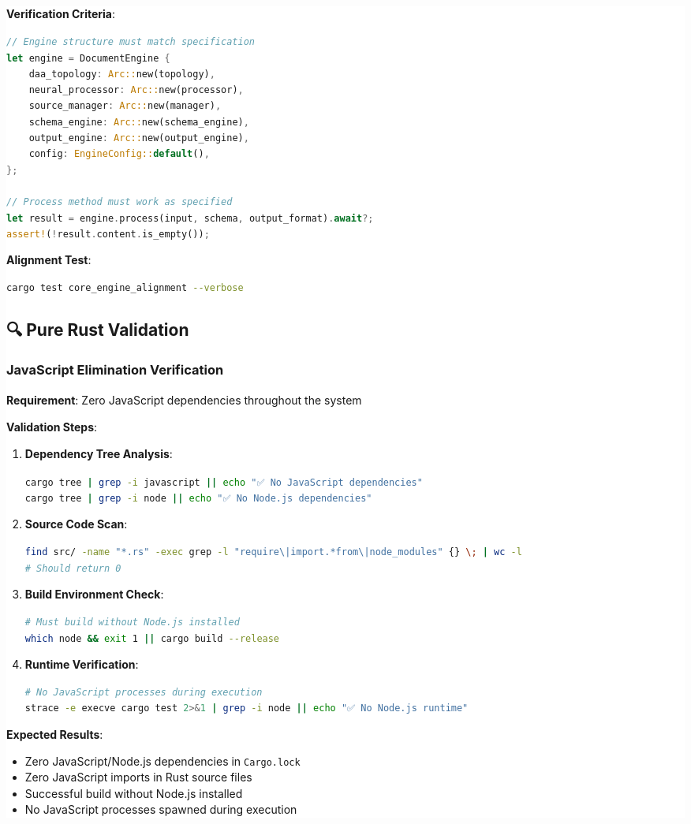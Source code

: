 **Verification Criteria**:
```rust
// Engine structure must match specification
let engine = DocumentEngine {
    daa_topology: Arc::new(topology),
    neural_processor: Arc::new(processor),
    source_manager: Arc::new(manager),
    schema_engine: Arc::new(schema_engine),
    output_engine: Arc::new(output_engine),
    config: EngineConfig::default(),
};

// Process method must work as specified
let result = engine.process(input, schema, output_format).await?;
assert!(!result.content.is_empty());
```

**Alignment Test**:
```bash
cargo test core_engine_alignment --verbose
```

## 🔍 Pure Rust Validation

### JavaScript Elimination Verification

**Requirement**: Zero JavaScript dependencies throughout the system

**Validation Steps**:
1. **Dependency Tree Analysis**:
   ```bash
   cargo tree | grep -i javascript || echo "✅ No JavaScript dependencies"
   cargo tree | grep -i node || echo "✅ No Node.js dependencies"
   ```

2. **Source Code Scan**:
   ```bash
   find src/ -name "*.rs" -exec grep -l "require\|import.*from\|node_modules" {} \; | wc -l
   # Should return 0
   ```

3. **Build Environment Check**:
   ```bash
   # Must build without Node.js installed
   which node && exit 1 || cargo build --release
   ```

4. **Runtime Verification**:
   ```bash
   # No JavaScript processes during execution
   strace -e execve cargo test 2>&1 | grep -i node || echo "✅ No Node.js runtime"
   ```

**Expected Results**:
- Zero JavaScript/Node.js dependencies in `Cargo.lock`
- Zero JavaScript imports in Rust source files  
- Successful build without Node.js installed
- No JavaScript processes spawned during execution
